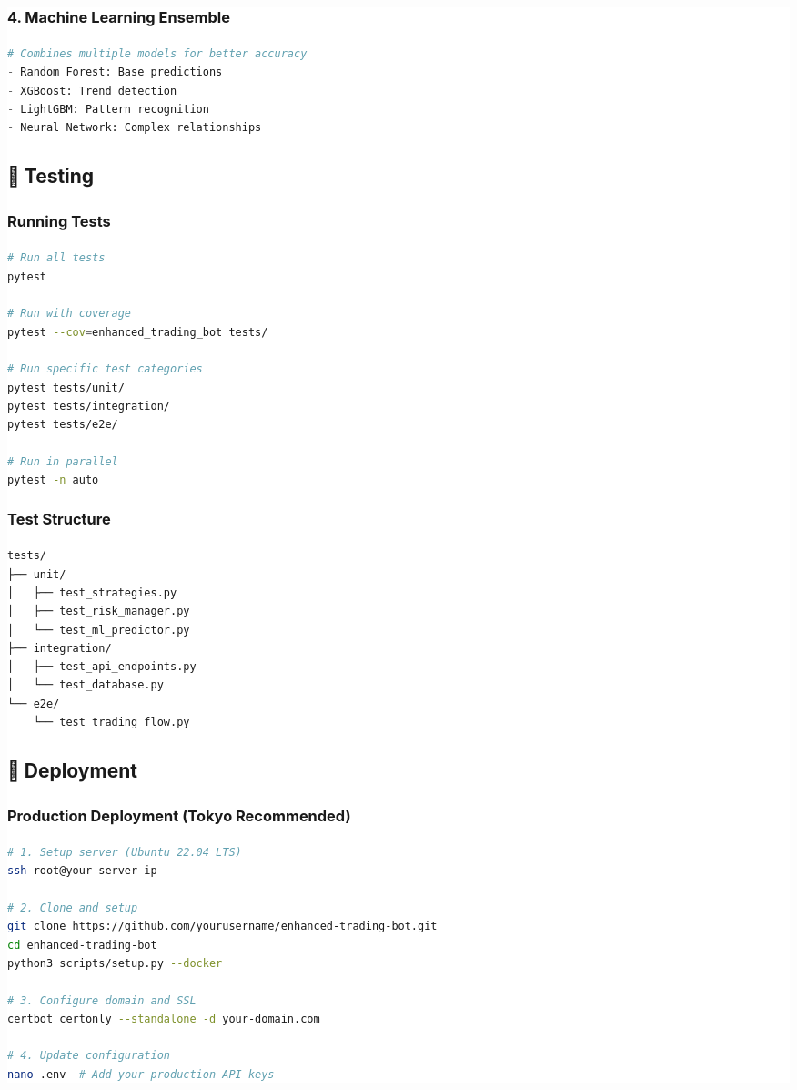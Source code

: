 ### 4. Machine Learning Ensemble

```python
# Combines multiple models for better accuracy
- Random Forest: Base predictions
- XGBoost: Trend detection
- LightGBM: Pattern recognition
- Neural Network: Complex relationships
```

## 🧪 Testing

### Running Tests

```bash
# Run all tests
pytest

# Run with coverage
pytest --cov=enhanced_trading_bot tests/

# Run specific test categories
pytest tests/unit/
pytest tests/integration/
pytest tests/e2e/

# Run in parallel
pytest -n auto
```

### Test Structure

```
tests/
├── unit/
│   ├── test_strategies.py
│   ├── test_risk_manager.py
│   └── test_ml_predictor.py
├── integration/
│   ├── test_api_endpoints.py
│   └── test_database.py
└── e2e/
    └── test_trading_flow.py
```

## 🚀 Deployment

### Production Deployment (Tokyo Recommended)

```bash
# 1. Setup server (Ubuntu 22.04 LTS)
ssh root@your-server-ip

# 2. Clone and setup
git clone https://github.com/yourusername/enhanced-trading-bot.git
cd enhanced-trading-bot
python3 scripts/setup.py --docker

# 3. Configure domain and SSL
certbot certonly --standalone -d your-domain.com

# 4. Update configuration
nano .env  # Add your production API keys

```